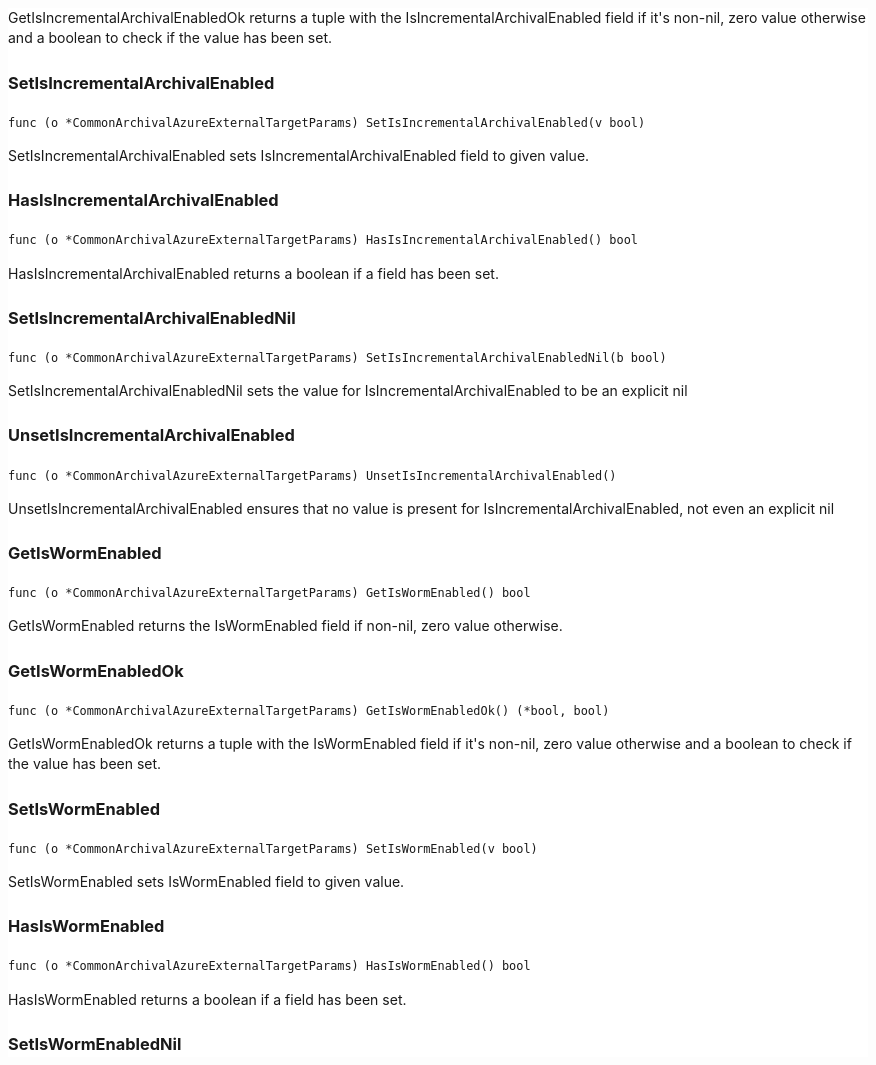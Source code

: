 GetIsIncrementalArchivalEnabledOk returns a tuple with the IsIncrementalArchivalEnabled field if it's non-nil, zero value otherwise
and a boolean to check if the value has been set.

### SetIsIncrementalArchivalEnabled

`func (o *CommonArchivalAzureExternalTargetParams) SetIsIncrementalArchivalEnabled(v bool)`

SetIsIncrementalArchivalEnabled sets IsIncrementalArchivalEnabled field to given value.

### HasIsIncrementalArchivalEnabled

`func (o *CommonArchivalAzureExternalTargetParams) HasIsIncrementalArchivalEnabled() bool`

HasIsIncrementalArchivalEnabled returns a boolean if a field has been set.

### SetIsIncrementalArchivalEnabledNil

`func (o *CommonArchivalAzureExternalTargetParams) SetIsIncrementalArchivalEnabledNil(b bool)`

 SetIsIncrementalArchivalEnabledNil sets the value for IsIncrementalArchivalEnabled to be an explicit nil

### UnsetIsIncrementalArchivalEnabled
`func (o *CommonArchivalAzureExternalTargetParams) UnsetIsIncrementalArchivalEnabled()`

UnsetIsIncrementalArchivalEnabled ensures that no value is present for IsIncrementalArchivalEnabled, not even an explicit nil
### GetIsWormEnabled

`func (o *CommonArchivalAzureExternalTargetParams) GetIsWormEnabled() bool`

GetIsWormEnabled returns the IsWormEnabled field if non-nil, zero value otherwise.

### GetIsWormEnabledOk

`func (o *CommonArchivalAzureExternalTargetParams) GetIsWormEnabledOk() (*bool, bool)`

GetIsWormEnabledOk returns a tuple with the IsWormEnabled field if it's non-nil, zero value otherwise
and a boolean to check if the value has been set.

### SetIsWormEnabled

`func (o *CommonArchivalAzureExternalTargetParams) SetIsWormEnabled(v bool)`

SetIsWormEnabled sets IsWormEnabled field to given value.

### HasIsWormEnabled

`func (o *CommonArchivalAzureExternalTargetParams) HasIsWormEnabled() bool`

HasIsWormEnabled returns a boolean if a field has been set.

### SetIsWormEnabledNil
